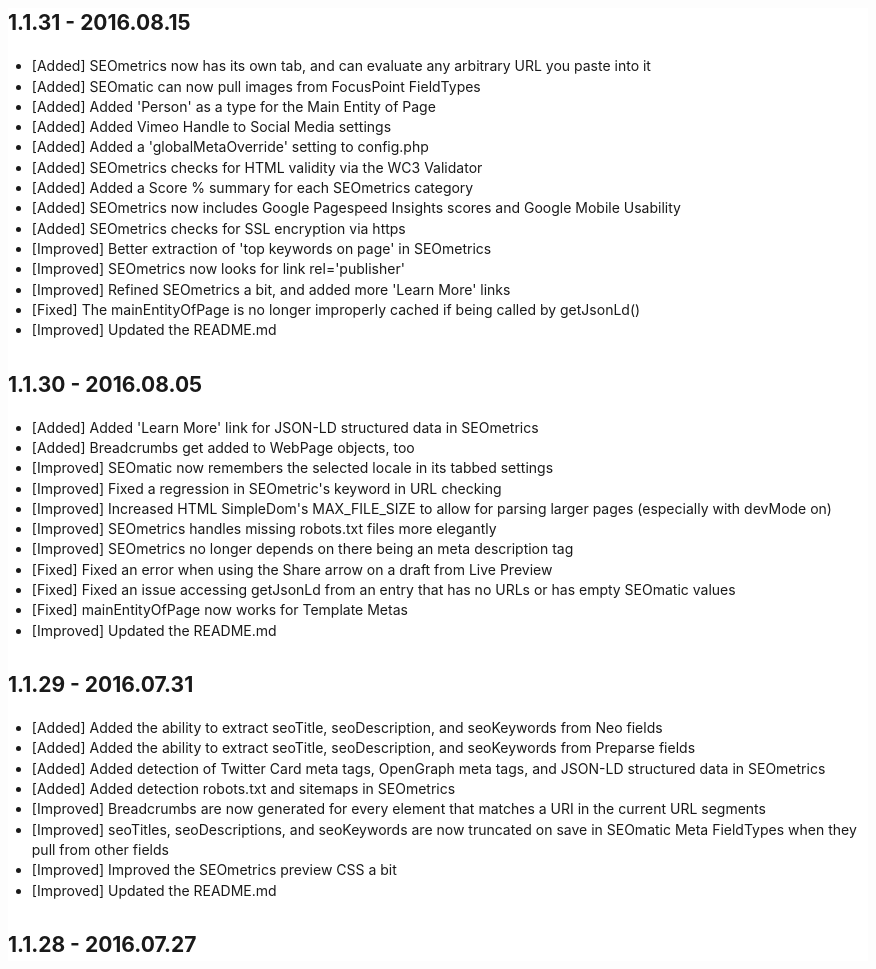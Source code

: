 ## 1.1.31 - 2016.08.15

* [Added] SEOmetrics now has its own tab, and can evaluate any arbitrary URL you paste into it
* [Added] SEOmatic can now pull images from FocusPoint FieldTypes
* [Added] Added 'Person' as a type for the Main Entity of Page
* [Added] Added Vimeo Handle to Social Media settings
* [Added] Added a 'globalMetaOverride' setting to config.php
* [Added] SEOmetrics checks for HTML validity via the WC3 Validator
* [Added] Added a Score % summary for each SEOmetrics category
* [Added] SEOmetrics now includes Google Pagespeed Insights scores and Google Mobile Usability
* [Added] SEOmetrics checks for SSL encryption via https
* [Improved] Better extraction of 'top keywords on page' in SEOmetrics
* [Improved] SEOmetrics now looks for link rel='publisher'
* [Improved] Refined SEOmetrics a bit, and added more 'Learn More' links
* [Fixed] The mainEntityOfPage is no longer improperly cached if being called by getJsonLd()
* [Improved] Updated the README.md

## 1.1.30 - 2016.08.05

* [Added] Added 'Learn More' link for JSON-LD structured data in SEOmetrics
* [Added] Breadcrumbs get added to WebPage objects, too
* [Improved] SEOmatic now remembers the selected locale in its tabbed settings
* [Improved] Fixed a regression in SEOmetric's keyword in URL checking
* [Improved] Increased HTML SimpleDom's MAX_FILE_SIZE to allow for parsing larger pages (especially with devMode on)
* [Improved] SEOmetrics handles missing robots.txt files more elegantly
* [Improved] SEOmetrics no longer depends on there being an meta description tag
* [Fixed] Fixed an error when using the Share arrow on a draft from Live Preview
* [Fixed] Fixed an issue accessing getJsonLd from an entry that has no URLs or has empty SEOmatic values
* [Fixed] mainEntityOfPage now works for Template Metas
* [Improved] Updated the README.md

## 1.1.29 - 2016.07.31

* [Added] Added the ability to extract seoTitle, seoDescription, and seoKeywords from Neo fields
* [Added] Added the ability to extract seoTitle, seoDescription, and seoKeywords from Preparse fields
* [Added] Added detection of Twitter Card meta tags, OpenGraph meta tags, and JSON-LD structured data in SEOmetrics
* [Added] Added detection robots.txt and sitemaps in SEOmetrics
* [Improved] Breadcrumbs are now generated for every element that matches a URI in the current URL segments
* [Improved] seoTitles, seoDescriptions, and seoKeywords are now truncated on save in SEOmatic Meta FieldTypes when they pull from other fields
* [Improved] Improved the SEOmetrics preview CSS a bit
* [Improved] Updated the README.md

## 1.1.28 - 2016.07.27
